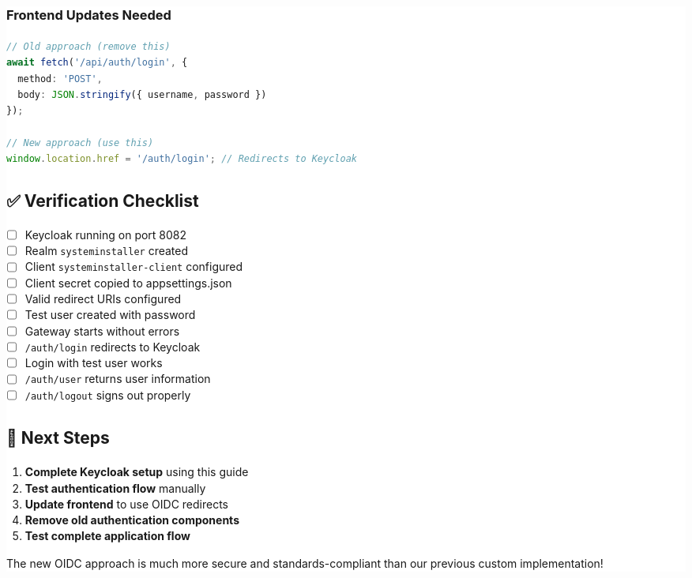 ### Frontend Updates Needed
```typescript
// Old approach (remove this)
await fetch('/api/auth/login', {
  method: 'POST',
  body: JSON.stringify({ username, password })
});

// New approach (use this)
window.location.href = '/auth/login'; // Redirects to Keycloak
```

## ✅ Verification Checklist

- [ ] Keycloak running on port 8082
- [ ] Realm `systeminstaller` created
- [ ] Client `systeminstaller-client` configured
- [ ] Client secret copied to appsettings.json
- [ ] Valid redirect URIs configured
- [ ] Test user created with password
- [ ] Gateway starts without errors
- [ ] `/auth/login` redirects to Keycloak
- [ ] Login with test user works
- [ ] `/auth/user` returns user information
- [ ] `/auth/logout` signs out properly

## 🎯 Next Steps

1. **Complete Keycloak setup** using this guide
2. **Test authentication flow** manually
3. **Update frontend** to use OIDC redirects
4. **Remove old authentication components**
5. **Test complete application flow**

The new OIDC approach is much more secure and standards-compliant than our previous custom implementation!

